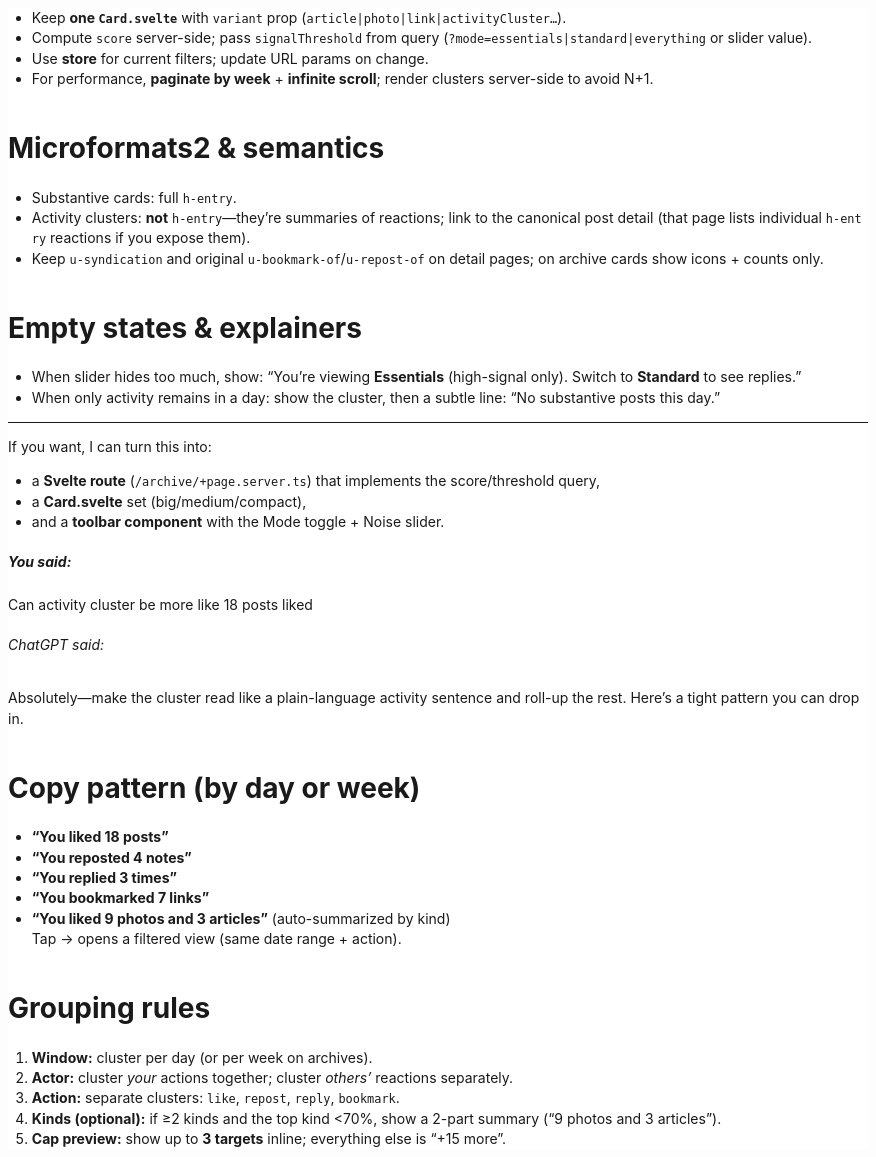 - Keep **one `Card.svelte`** with `variant` prop (`article|photo|link|activityCluster…`).
- Compute `score` server-side; pass `signalThreshold` from query (`?mode=essentials|standard|everything` or slider value).
- Use **store** for current filters; update URL params on change.
- For performance, **paginate by week** + **infinite scroll**; render clusters server-side to avoid N+1.

# Microformats2 & semantics

- Substantive cards: full `h-entry`.
- Activity clusters: **not** `h-entry`—they’re summaries of reactions; link to the canonical post detail (that page lists individual `h-entry` reactions if you expose them).
- Keep `u-syndication` and original `u-bookmark-of`/`u-repost-of` on detail pages; on archive cards show icons + counts only.

# Empty states & explainers

- When slider hides too much, show: “You’re viewing **Essentials** (high-signal only). Switch to **Standard** to see replies.”
- When only activity remains in a day: show the cluster, then a subtle line: “No substantive posts this day.”

---

If you want, I can turn this into:

- a **Svelte route** (`/archive/+page.server.ts`) that implements the score/threshold query,
- a **Card.svelte** set (big/medium/compact),
- and a **toolbar component** with the Mode toggle + Noise slider.

##### You said:

Can activity cluster be more like 18 posts liked

###### ChatGPT said:

Absolutely—make the cluster read like a plain-language activity sentence and roll-up the rest. Here’s a tight pattern you can drop in.

# Copy pattern (by day or week)

- **“You liked 18 posts”**
- **“You reposted 4 notes”**
- **“You replied 3 times”**
- **“You bookmarked 7 links”**
- **“You liked 9 photos and 3 articles”** (auto-summarized by kind)  
	Tap → opens a filtered view (same date range + action).

# Grouping rules

1. **Window:** cluster per day (or per week on archives).
2. **Actor:** cluster *your* actions together; cluster *others’* reactions separately.
3. **Action:** separate clusters: `like`, `repost`, `reply`, `bookmark`.
4. **Kinds (optional):** if ≥2 kinds and the top kind <70%, show a 2-part summary (“9 photos and 3 articles”).
5. **Cap preview:** show up to **3 targets** inline; everything else is “+15 more”.
